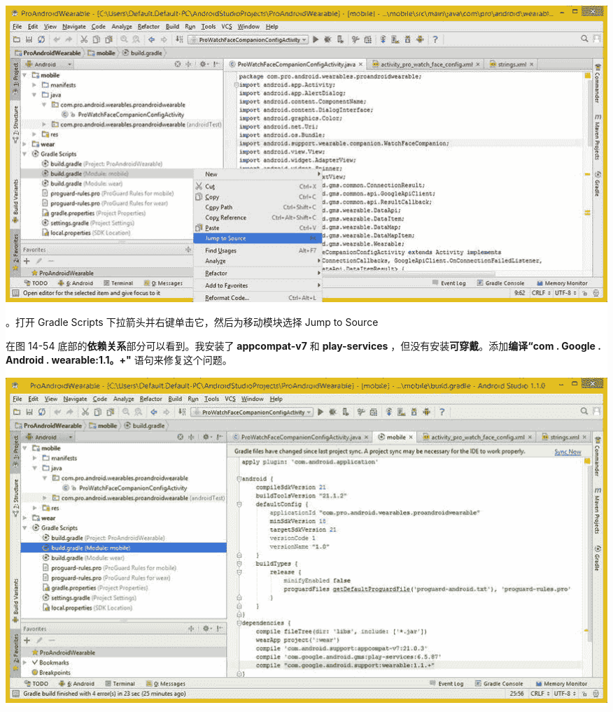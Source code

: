 ![9781430265504_Fig14-53.jpg](img/image00832.jpeg)

 。打开 Gradle Scripts 下拉箭头并右键单击它，然后为移动模块选择 Jump to Source

在图 14-54 底部的**依赖关系**部分可以看到。我安装了 **appcompat-v7** 和 **play-services** ，但没有安装**可穿戴**。添加**编译“com . Google . Android . wearable:1.1。+"** 语句来修复这个问题。

![9781430265504_Fig14-54.jpg](img/image00833.jpeg)

